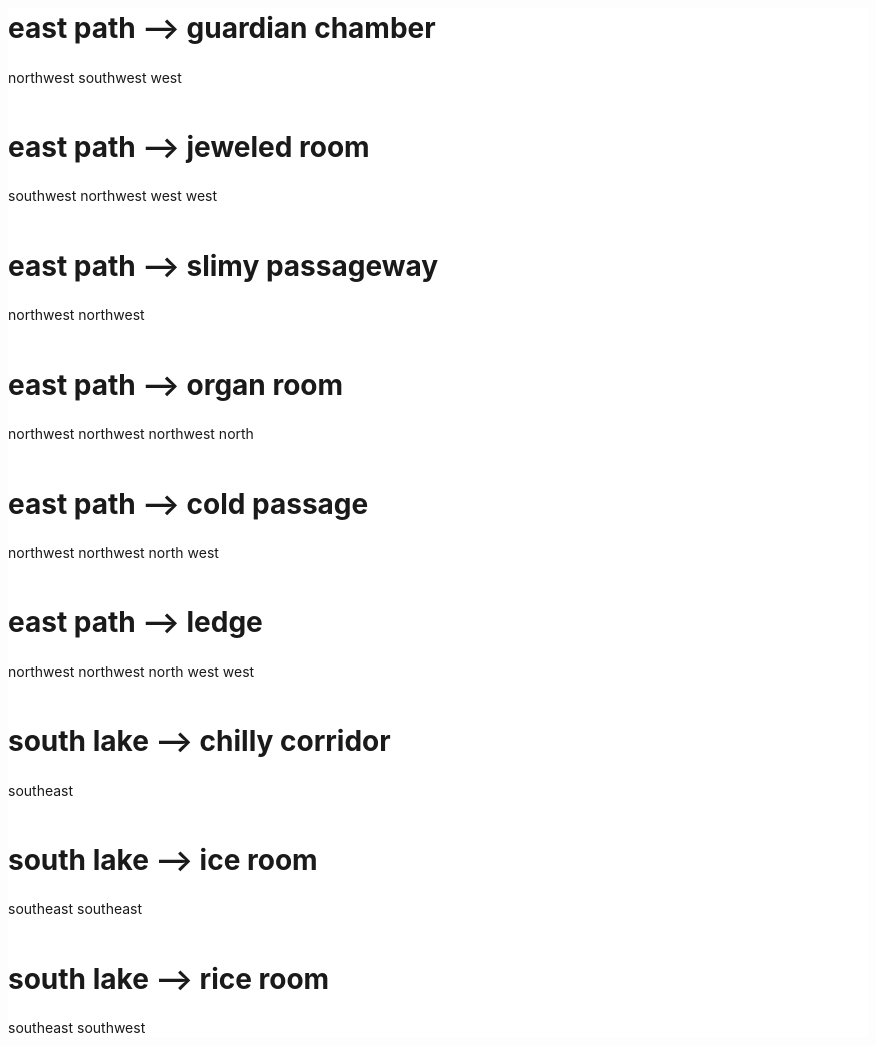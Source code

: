 # east path --> guardian chamber
northwest
southwest
west

# east path --> jeweled room
southwest
northwest
west
west

# east path --> slimy passageway
northwest
northwest

# east path --> organ room
northwest
northwest
northwest
north

# east path --> cold passage
northwest
northwest
north
west

# east path --> ledge
northwest
northwest
north
west
west

# south lake --> chilly corridor
southeast

# south lake --> ice room
southeast
southeast

# south lake --> rice room
southeast
southwest
